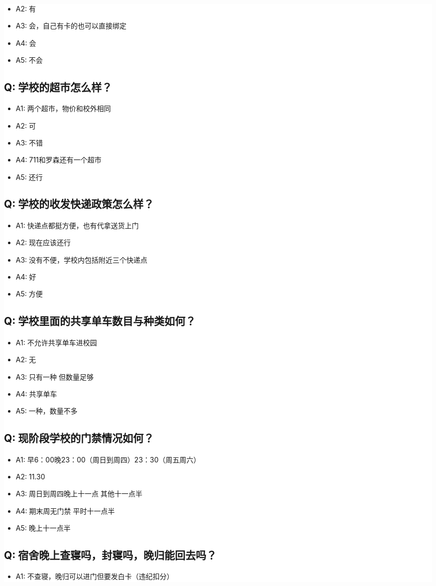 - A2: 有

- A3: 会，自己有卡的也可以直接绑定

- A4: 会

- A5: 不会

## Q: 学校的超市怎么样？

- A1: 两个超市，物价和校外相同

- A2: 可

- A3: 不错

- A4: 711和罗森还有一个超市

- A5: 还行

## Q: 学校的收发快递政策怎么样？

- A1: 快递点都挺方便，也有代拿送货上门

- A2: 现在应该还行

- A3: 没有不便，学校内包括附近三个快递点

- A4: 好

- A5: 方便

## Q: 学校里面的共享单车数目与种类如何？

- A1: 不允许共享单车进校园

- A2: 无

- A3: 只有一种 但数量足够

- A4: 共享单车

- A5: 一种，数量不多

## Q: 现阶段学校的门禁情况如何？

- A1: 早6：00晚23：00（周日到周四）23：30（周五周六）

- A2: 11.30

- A3: 周日到周四晚上十一点 其他十一点半

- A4: 期末周无门禁 平时十一点半

- A5: 晚上十一点半

## Q: 宿舍晚上查寝吗，封寝吗，晚归能回去吗？

- A1: 不查寝，晚归可以进门但要发白卡（违纪扣分）
